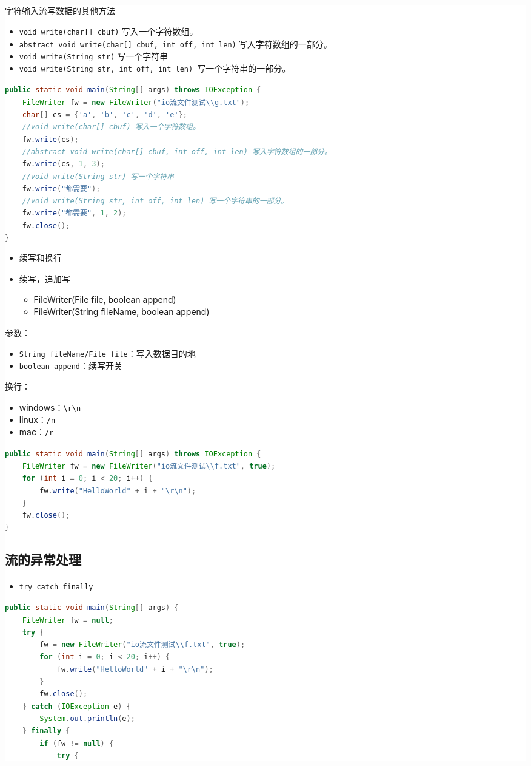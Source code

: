 字符输入流写数据的其他方法

  * `void write(char[] cbuf)` 写入一个字符数组。
  * `abstract void write(char[] cbuf, int off, int len)` 写入字符数组的一部分。
  * `void write(String str)` 写一个字符串
  * `void write(String str, int off, int len) `写一个字符串的一部分。

```java
public static void main(String[] args) throws IOException {
    FileWriter fw = new FileWriter("io流文件测试\\g.txt");
    char[] cs = {'a', 'b', 'c', 'd', 'e'};
    //void write(char[] cbuf) 写入一个字符数组。
    fw.write(cs);
    //abstract void write(char[] cbuf, int off, int len) 写入字符数组的一部分。
    fw.write(cs, 1, 3);
    //void write(String str) 写一个字符串
    fw.write("都需要");
    //void write(String str, int off, int len) 写一个字符串的一部分。
    fw.write("都需要", 1, 2);
    fw.close();
}
```

* 续写和换行

* 续写，追加写

  - FileWriter(File file, boolean append)
  - FileWriter(String fileName, boolean append)

参数：

  * `String fileName/File file`：写入数据目的地
  * `boolean append`：续写开关

换行：

  * windows：`\r\n`
  * linux：`/n`
  * mac：`/r`

```java
public static void main(String[] args) throws IOException {
    FileWriter fw = new FileWriter("io流文件测试\\f.txt", true);
    for (int i = 0; i < 20; i++) {
        fw.write("HelloWorld" + i + "\r\n");
    }
    fw.close();
}
```

## 流的异常处理

* `try catch finally`

```java
public static void main(String[] args) {
    FileWriter fw = null;
    try {
        fw = new FileWriter("io流文件测试\\f.txt", true);
        for (int i = 0; i < 20; i++) {
            fw.write("HelloWorld" + i + "\r\n");
        }
        fw.close();
    } catch (IOException e) {
        System.out.println(e);
    } finally {
        if (fw != null) {
            try {
```